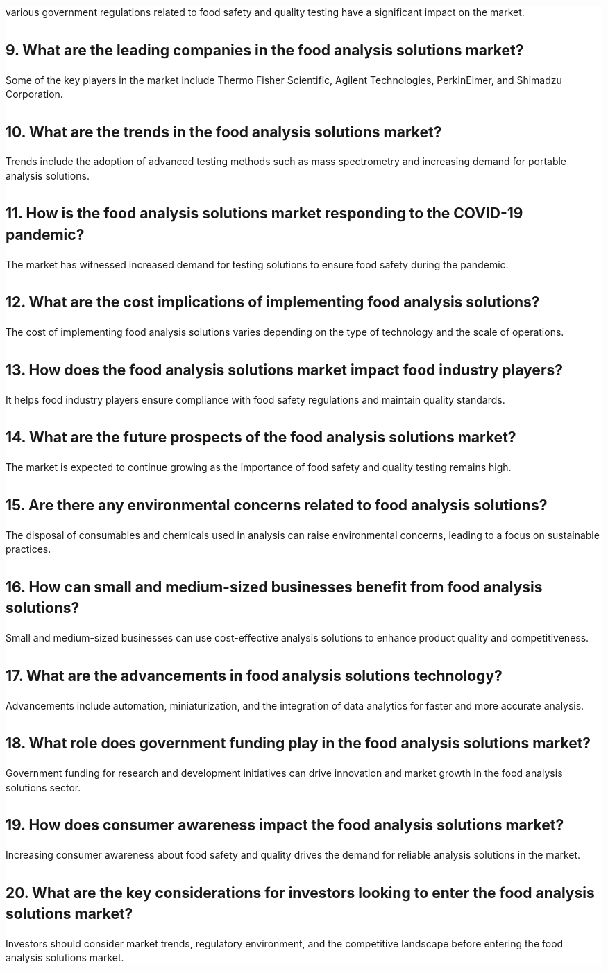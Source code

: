 various government regulations related to food safety and quality testing have a significant impact on the market.</p><h2>9. What are the leading companies in the food analysis solutions market?</h2><p>Some of the key players in the market include Thermo Fisher Scientific, Agilent Technologies, PerkinElmer, and Shimadzu Corporation.</p><h2>10. What are the trends in the food analysis solutions market?</h2><p>Trends include the adoption of advanced testing methods such as mass spectrometry and increasing demand for portable analysis solutions.</p><h2>11. How is the food analysis solutions market responding to the COVID-19 pandemic?</h2><p>The market has witnessed increased demand for testing solutions to ensure food safety during the pandemic.</p><h2>12. What are the cost implications of implementing food analysis solutions?</h2><p>The cost of implementing food analysis solutions varies depending on the type of technology and the scale of operations.</p><h2>13. How does the food analysis solutions market impact food industry players?</h2><p>It helps food industry players ensure compliance with food safety regulations and maintain quality standards.</p><h2>14. What are the future prospects of the food analysis solutions market?</h2><p>The market is expected to continue growing as the importance of food safety and quality testing remains high.</p><h2>15. Are there any environmental concerns related to food analysis solutions?</h2><p>The disposal of consumables and chemicals used in analysis can raise environmental concerns, leading to a focus on sustainable practices.</p><h2>16. How can small and medium-sized businesses benefit from food analysis solutions?</h2><p>Small and medium-sized businesses can use cost-effective analysis solutions to enhance product quality and competitiveness.</p><h2>17. What are the advancements in food analysis solutions technology?</h2><p>Advancements include automation, miniaturization, and the integration of data analytics for faster and more accurate analysis.</p><h2>18. What role does government funding play in the food analysis solutions market?</h2><p>Government funding for research and development initiatives can drive innovation and market growth in the food analysis solutions sector.</p><h2>19. How does consumer awareness impact the food analysis solutions market?</h2><p>Increasing consumer awareness about food safety and quality drives the demand for reliable analysis solutions in the market.</p><h2>20. What are the key considerations for investors looking to enter the food analysis solutions market?</h2><p>Investors should consider market trends, regulatory environment, and the competitive landscape before entering the food analysis solutions market.</p></body></html></strong></p>
